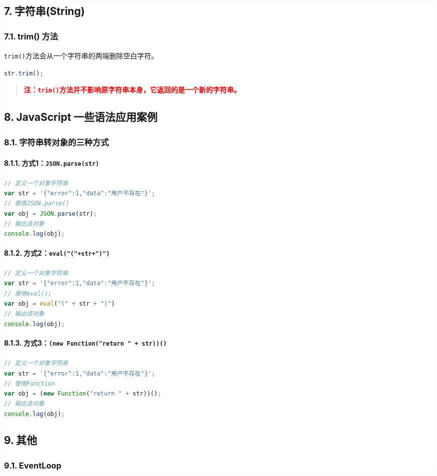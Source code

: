 ## 7. 字符串(String)

### 7.1. trim() 方法

`trim()`方法会从一个字符串的两端删除空白字符。

```js
str.trim();
```

> <font color=red>**注：`trim()`方法并不影响原字符串本身，它返回的是一个新的字符串。**</font>

## 8. JavaScript 一些语法应用案例

### 8.1. 字符串转对象的三种方式
#### 8.1.1. 方式1：`JSON.parse(str)`

```js
// 定义一个对象字符串
var str = '{"error":1,"data":"用户不存在"}';
// 使用JSON.parse()
var obj = JSON.parse(str);
// 输出该对象
console.log(obj);
```

#### 8.1.2. 方式2：`eval("("+str+")")`

```js
// 定义一个对象字符串
var str = '{"error":1,"data":"用户不存在"}';
// 使用eval();
var obj = eval("(" + str + ")")
// 输出该对象
console.log(obj);
```

#### 8.1.3. 方式3：`(new Function("return " + str))()`

```js
// 定义一个对象字符串
var str = '{"error":1,"data":"用户不存在"}';
// 使用Function
var obj = (new Function("return " + str))();
// 输出该对象
console.log(obj);
```

## 9. 其他

### 9.1. EventLoop
